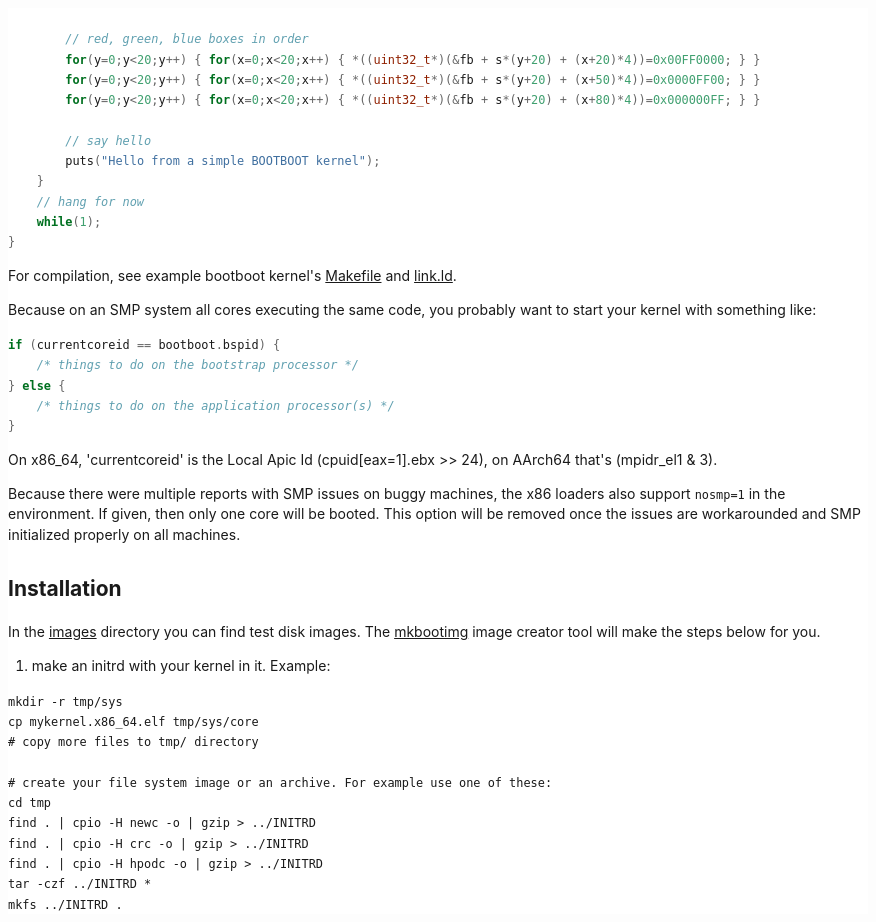 ```c

        // red, green, blue boxes in order
        for(y=0;y<20;y++) { for(x=0;x<20;x++) { *((uint32_t*)(&fb + s*(y+20) + (x+20)*4))=0x00FF0000; } }
        for(y=0;y<20;y++) { for(x=0;x<20;x++) { *((uint32_t*)(&fb + s*(y+20) + (x+50)*4))=0x0000FF00; } }
        for(y=0;y<20;y++) { for(x=0;x<20;x++) { *((uint32_t*)(&fb + s*(y+20) + (x+80)*4))=0x000000FF; } }

        // say hello
        puts("Hello from a simple BOOTBOOT kernel");
    }
    // hang for now
    while(1);
}
```

For compilation, see example bootboot kernel's [Makefile](https://gitlab.com/bztsrc/bootboot/blob/master/mykernel/c/Makefile) and
[link.ld](https://gitlab.com/bztsrc/bootboot/blob/master/mykernel/c/link.ld).

Because on an SMP system all cores executing the same code, you probably want to start your kernel with something like:

```c
if (currentcoreid == bootboot.bspid) {
    /* things to do on the bootstrap processor */
} else {
    /* things to do on the application processor(s) */
}
```

On x86_64, 'currentcoreid' is the Local Apic Id (cpuid[eax=1].ebx >> 24), on AArch64 that's (mpidr_el1 & 3).

Because there were multiple reports with SMP issues on buggy machines, the x86 loaders also support `nosmp=1` in the environment.
If given, then only one core will be booted. This option will be removed once the issues are workarounded and SMP
initialized properly on all machines.

Installation
------------

In the [images](https://gitlab.com/bztsrc/bootboot/tree/binaries/images) directory you can find test disk images.
The [mkbootimg](https://gitlab.com/bztsrc/bootboot/tree/master/mkbootimg) image creator tool will make the steps below for you.

1. make an initrd with your kernel in it. Example:

```shell
mkdir -r tmp/sys
cp mykernel.x86_64.elf tmp/sys/core
# copy more files to tmp/ directory

# create your file system image or an archive. For example use one of these:
cd tmp
find . | cpio -H newc -o | gzip > ../INITRD
find . | cpio -H crc -o | gzip > ../INITRD
find . | cpio -H hpodc -o | gzip > ../INITRD
tar -czf ../INITRD *
mkfs ../INITRD .
```

